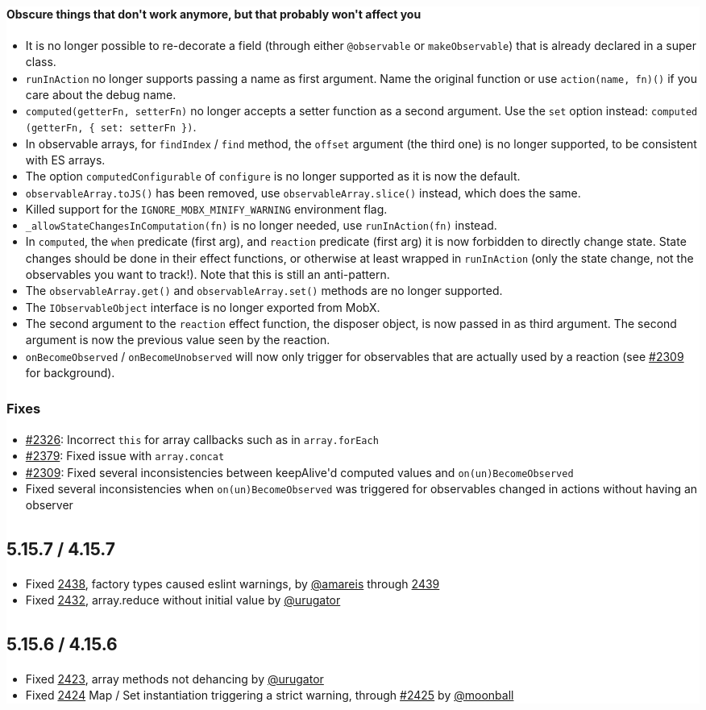
#### Obscure things that don't work anymore, but that probably won't affect you

-   It is no longer possible to re-decorate a field (through either `@observable` or `makeObservable`) that is already declared in a super class.
-   `runInAction` no longer supports passing a name as first argument. Name the original function or use `action(name, fn)()` if you care about the debug name.
-   `computed(getterFn, setterFn)` no longer accepts a setter function as a second argument. Use the `set` option instead: `computed(getterFn, { set: setterFn })`.
-   In observable arrays, for `findIndex` / `find` method, the `offset` argument (the third one) is no longer supported, to be consistent with ES arrays.
-   The option `computedConfigurable` of `configure` is no longer supported as it is now the default.
-   `observableArray.toJS()` has been removed, use `observableArray.slice()` instead, which does the same.
-   Killed support for the `IGNORE_MOBX_MINIFY_WARNING` environment flag.
-   `_allowStateChangesInComputation(fn)` is no longer needed, use `runInAction(fn)` instead.
-   In `computed`, the `when` predicate (first arg), and `reaction` predicate (first arg) it is now forbidden to directly change state. State changes should be done in their effect functions, or otherwise at least wrapped in `runInAction` (only the state change, not the observables you want to track!). Note that this is still an anti-pattern.
-   The `observableArray.get()` and `observableArray.set()` methods are no longer supported.
-   The `IObservableObject` interface is no longer exported from MobX.
-   The second argument to the `reaction` effect function, the disposer object, is now passed in as third argument. The second argument is now the previous value seen by the reaction.
-   `onBecomeObserved` / `onBecomeUnobserved` will now only trigger for observables that are actually used by a reaction (see [#2309](https://github.com/mobxjs/mobx/issues/2309) for background).

### Fixes

-   [#2326](https://github.com/mobxjs/mobx/issues/2326): Incorrect `this` for array callbacks such as in `array.forEach`
-   [#2379](https://github.com/mobxjs/mobx/issues/2379): Fixed issue with `array.concat`
-   [#2309](https://github.com/mobxjs/mobx/issues/2309): Fixed several inconsistencies between keepAlive'd computed values and `on(un)BecomeObserved`
-   Fixed several inconsistencies when `on(un)BecomeObserved` was triggered for observables changed in actions without having an observer

## 5.15.7 / 4.15.7

-   Fixed [2438](https://github.com/mobxjs/mobx/issues/2438), factory types caused eslint warnings, by [@amareis](https://github.com/Amareis) through [2439](https://github.com/mobxjs/mobx/pull/2439)
-   Fixed [2432](https://github.com/mobxjs/mobx/issues/2423), array.reduce without initial value by [@urugator](https://github.com/urugator)

## 5.15.6 / 4.15.6

-   Fixed [2423](https://github.com/mobxjs/mobx/issues/2423), array methods not dehancing by [@urugator](https://github.com/urugator)
-   Fixed [2424](https://github.com/mobxjs/mobx/issues/2424) Map / Set instantiation triggering a strict warning, through [#2425](https://github.com/mobxjs/mobx/pull/2425) by [@moonball](https://github.com/moonball)
